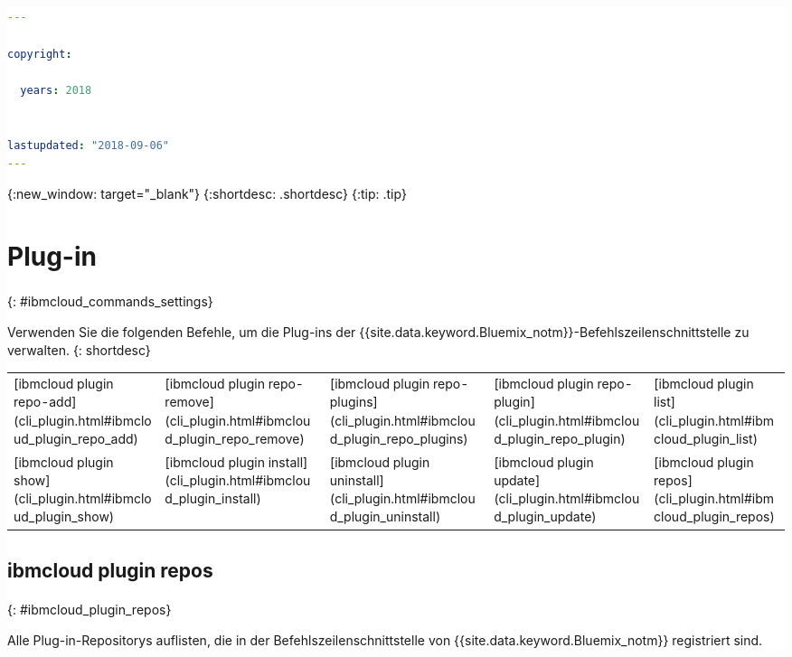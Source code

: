 ```yaml
---

copyright:

  years: 2018


lastupdated: "2018-09-06"
---
```


{:new_window: target="_blank"}
{:shortdesc: .shortdesc}
{:tip: .tip}

# Plug-in
{: #ibmcloud_commands_settings}

Verwenden Sie die folgenden Befehle, um die Plug-ins der {{site.data.keyword.Bluemix_notm}}-Befehlszeilenschnittstelle zu verwalten.
{: shortdesc}

<table summary="ibmcloud-Befehle, die Sie zur Verwaltung der Plug-ins der {{site.data.keyword.Bluemix_notm}}-Befehlszeilenschnittstelle verwenden können.">
 <thead>
 </thead>
 <tbody>
<tr>
  <td>[ibmcloud plugin repo-add](cli_plugin.html#ibmcloud_plugin_repo_add)</td>
  <td>[ibmcloud plugin repo-remove](cli_plugin.html#ibmcloud_plugin_repo_remove)</td>
  <td>[ibmcloud plugin repo-plugins](cli_plugin.html#ibmcloud_plugin_repo_plugins)</td>
  <td>[ibmcloud plugin repo-plugin](cli_plugin.html#ibmcloud_plugin_repo_plugin)</td>
  <td>[ibmcloud plugin list](cli_plugin.html#ibmcloud_plugin_list)</td>
</tr>
<tr>
  <td>[ibmcloud plugin show](cli_plugin.html#ibmcloud_plugin_show)</td>
  <td>[ibmcloud plugin install](cli_plugin.html#ibmcloud_plugin_install)</td>
  <td>[ibmcloud plugin uninstall](cli_plugin.html#ibmcloud_plugin_uninstall)</td>
  <td>[ibmcloud plugin update](cli_plugin.html#ibmcloud_plugin_update)</td>
  <td>[ibmcloud plugin repos](cli_plugin.html#ibmcloud_plugin_repos)</td>
</tr>
 </tbody>
 </table>


 ## ibmcloud plugin repos
{: #ibmcloud_plugin_repos}

Alle Plug-in-Repositorys auflisten, die in der Befehlszeilenschnittstelle von {{site.data.keyword.Bluemix_notm}} registriert sind.
